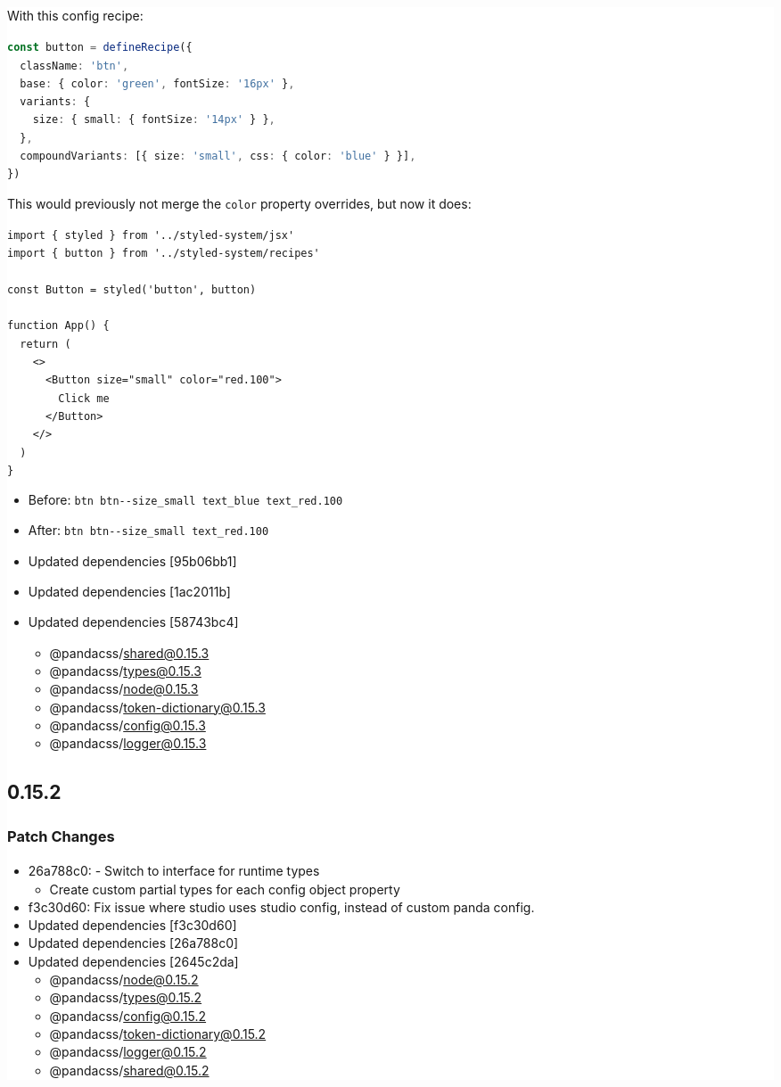   With this config recipe:

  ```ts file="panda.config.ts"
  const button = defineRecipe({
    className: 'btn',
    base: { color: 'green', fontSize: '16px' },
    variants: {
      size: { small: { fontSize: '14px' } },
    },
    compoundVariants: [{ size: 'small', css: { color: 'blue' } }],
  })
  ```

  This would previously not merge the `color` property overrides, but now it does:

  ```tsx file="example.tsx"
  import { styled } from '../styled-system/jsx'
  import { button } from '../styled-system/recipes'

  const Button = styled('button', button)

  function App() {
    return (
      <>
        <Button size="small" color="red.100">
          Click me
        </Button>
      </>
    )
  }
  ```

  - Before: `btn btn--size_small text_blue text_red.100`
  - After: `btn btn--size_small text_red.100`

- Updated dependencies [95b06bb1]
- Updated dependencies [1ac2011b]
- Updated dependencies [58743bc4]
  - @pandacss/shared@0.15.3
  - @pandacss/types@0.15.3
  - @pandacss/node@0.15.3
  - @pandacss/token-dictionary@0.15.3
  - @pandacss/config@0.15.3
  - @pandacss/logger@0.15.3

## 0.15.2

### Patch Changes

- 26a788c0: - Switch to interface for runtime types
  - Create custom partial types for each config object property
- f3c30d60: Fix issue where studio uses studio config, instead of custom panda config.
- Updated dependencies [f3c30d60]
- Updated dependencies [26a788c0]
- Updated dependencies [2645c2da]
  - @pandacss/node@0.15.2
  - @pandacss/types@0.15.2
  - @pandacss/config@0.15.2
  - @pandacss/token-dictionary@0.15.2
  - @pandacss/logger@0.15.2
  - @pandacss/shared@0.15.2
